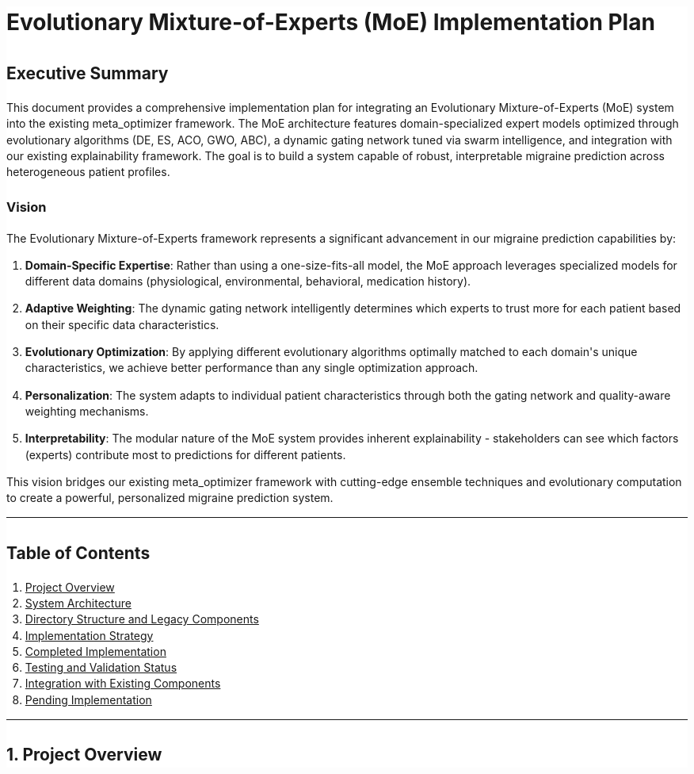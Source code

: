 # Evolutionary Mixture-of-Experts (MoE) Implementation Plan

## Executive Summary

This document provides a comprehensive implementation plan for integrating an Evolutionary Mixture-of-Experts (MoE) system into the existing meta_optimizer framework. The MoE architecture features domain-specialized expert models optimized through evolutionary algorithms (DE, ES, ACO, GWO, ABC), a dynamic gating network tuned via swarm intelligence, and integration with our existing explainability framework. The goal is to build a system capable of robust, interpretable migraine prediction across heterogeneous patient profiles.

### Vision

The Evolutionary Mixture-of-Experts framework represents a significant advancement in our migraine prediction capabilities by:

1. **Domain-Specific Expertise**: Rather than using a one-size-fits-all model, the MoE approach leverages specialized models for different data domains (physiological, environmental, behavioral, medication history).

2. **Adaptive Weighting**: The dynamic gating network intelligently determines which experts to trust more for each patient based on their specific data characteristics.

3. **Evolutionary Optimization**: By applying different evolutionary algorithms optimally matched to each domain's unique characteristics, we achieve better performance than any single optimization approach.

4. **Personalization**: The system adapts to individual patient characteristics through both the gating network and quality-aware weighting mechanisms.

5. **Interpretability**: The modular nature of the MoE system provides inherent explainability - stakeholders can see which factors (experts) contribute most to predictions for different patients.

This vision bridges our existing meta_optimizer framework with cutting-edge ensemble techniques and evolutionary computation to create a powerful, personalized migraine prediction system.

---

## Table of Contents

1. [Project Overview](#1-project-overview)
2. [System Architecture](#2-system-architecture)
3. [Directory Structure and Legacy Components](#3-directory-structure-and-legacy-components)
4. [Implementation Strategy](#4-implementation-strategy)
5. [Completed Implementation](#5-completed-implementation)
6. [Testing and Validation Status](#6-testing-and-validation-status)
7. [Integration with Existing Components](#7-integration-with-existing-components)
8. [Pending Implementation](#8-pending-implementation)

---

## 1. Project Overview
